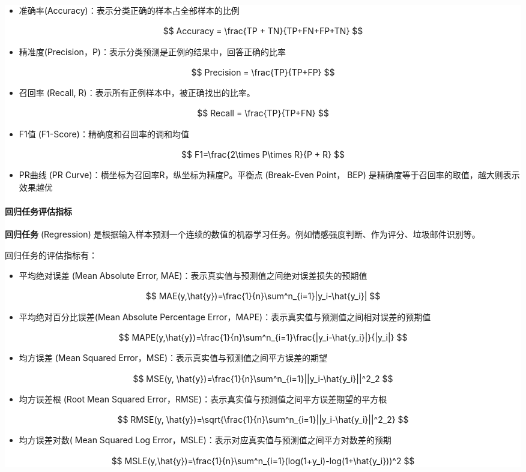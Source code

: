 - 准确率(Accuracy)：表示分类正确的样本占全部样本的比例

$$
Accuracy = \frac{TP + TN}{TP+FN+FP+TN}
$$

- 精准度(Precision，P)：表示分类预测是正例的结果中，回答正确的比率

$$
Precision = \frac{TP}{TP+FP}
$$

- 召回率 (Recall, R)：表示所有正例样本中，被正确找出的比率。

$$
Recall = \frac{TP}{TP+FN}
$$

- F1值 (F1-Score)：精确度和召回率的调和均值

$$
F1=\frac{2\times P\times R}{P + R}
$$

- PR曲线 (PR Curve)：横坐标为召回率R，纵坐标为精度P。平衡点 (Break-Even Point， BEP) 是精确度等于召回率的取值，越大则表示效果越优

#### 回归任务**评估指标**

**回归任务** (Regression) 是根据输入样本预测一个连续的数值的机器学习任务。例如情感强度判断、作为评分、垃圾邮件识别等。

回归任务的评估指标有：

- 平均绝对误差 (Mean Absolute Error, MAE)：表示真实值与预测值之间绝对误差损失的预期值

$$
MAE(y,\hat{y})=\frac{1}{n}\sum^n_{i=1}|y_i-\hat{y_i}|
$$

- 平均绝对百分比误差(Mean Absolute Percentage Error，MAPE)：表示真实值与预测值之间相对误差的预期值

$$
MAPE(y,\hat{y})=\frac{1}{n}\sum^n_{i=1}\frac{|y_i-\hat{y_i}|}{|y_i|}
$$

- 均方误差 (Mean Squared Error，MSE)：表示真实值与预测值之间平方误差的期望

$$
MSE(y, \hat{y})=\frac{1}{n}\sum^n_{i=1}||y_i-\hat{y_i}||^2_2
$$

- 均方误差根 (Root Mean Squared Error，RMSE)：表示真实值与预测值之间平方误差期望的平方根

$$
RMSE(y, \hat{y})=\sqrt{\frac{1}{n}\sum^n_{i=1}||y_i-\hat{y_i}||^2_2}
$$

- 均方误差对数( Mean Squared Log Error，MSLE)：表示对应真实值与预测值之间平方对数差的预期

$$
MSLE(y,\hat{y})=\frac{1}{n}\sum^n_{i=1}(log(1+y_i)-log(1+\hat{y_i}))^2
$$
